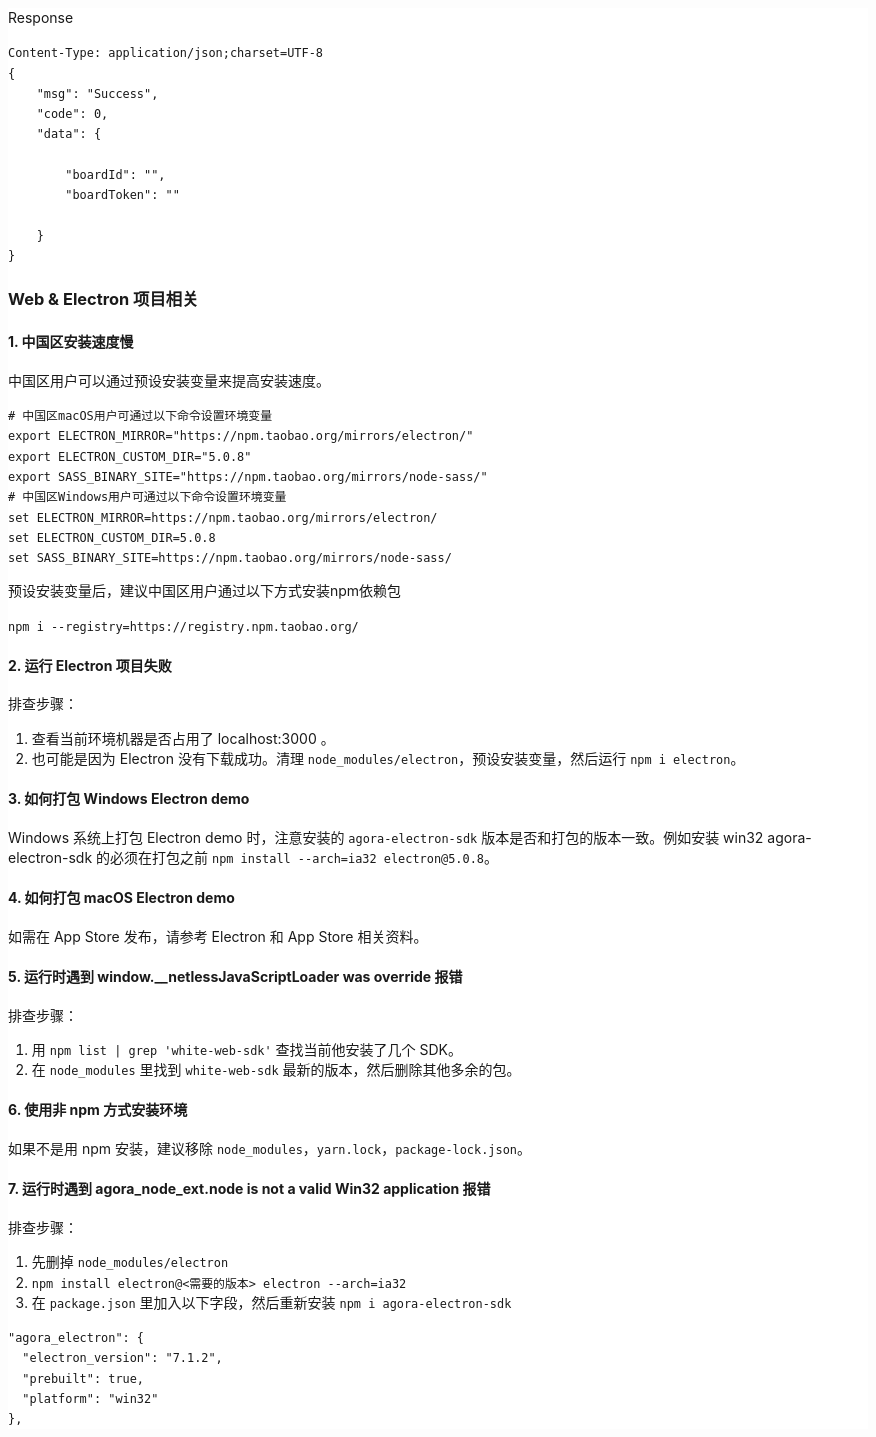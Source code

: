Response
```text
Content-Type: application/json;charset=UTF-8
{
    "msg": "Success",
    "code": 0,
    "data": {

        "boardId": "",
        "boardToken": ""

    }
}
```
### Web & Electron 项目相关
#### 1. 中国区安装速度慢
中国区用户可以通过预设安装变量来提高安装速度。
```text
# 中国区macOS用户可通过以下命令设置环境变量
export ELECTRON_MIRROR="https://npm.taobao.org/mirrors/electron/"
export ELECTRON_CUSTOM_DIR="5.0.8"
export SASS_BINARY_SITE="https://npm.taobao.org/mirrors/node-sass/"
# 中国区Windows用户可通过以下命令设置环境变量
set ELECTRON_MIRROR=https://npm.taobao.org/mirrors/electron/
set ELECTRON_CUSTOM_DIR=5.0.8
set SASS_BINARY_SITE=https://npm.taobao.org/mirrors/node-sass/
```
预设安装变量后，建议中国区用户通过以下方式安装npm依赖包
```text
npm i --registry=https://registry.npm.taobao.org/
```
#### 2. 运行 Electron 项目失败
排查步骤：
1. 查看当前环境机器是否占用了 localhost:3000 。
2. 也可能是因为 Electron 没有下载成功。清理 `node_modules/electron`，预设安装变量，然后运行 `npm i electron`。
#### 3. 如何打包 Windows Electron demo
Windows 系统上打包 Electron demo 时，注意安装的 `agora-electron-sdk` 版本是否和打包的版本一致。例如安装 win32 agora-electron-sdk 的必须在打包之前 `npm install --arch=ia32 electron@5.0.8`。
#### 4. 如何打包 macOS Electron demo
如需在 App Store 发布，请参考 Electron 和 App Store 相关资料。
#### 5. 运行时遇到 window.__netlessJavaScriptLoader was override 报错
排查步骤：
1. 用 `npm list | grep 'white-web-sdk'` 查找当前他安装了几个 SDK。
2. 在 `node_modules` 里找到 `white-web-sdk` 最新的版本，然后删除其他多余的包。
#### 6. 使用非 npm 方式安装环境
如果不是用 npm 安装，建议移除 `node_modules`，`yarn.lock`，`package-lock.json`。
#### 7. 运行时遇到 agora_node_ext.node is not a valid Win32 application 报错
排查步骤：
1. 先删掉 `node_modules/electron`
2. `npm install electron@<需要的版本> electron --arch=ia32`
3. 在 `package.json` 里加入以下字段，然后重新安装 `npm i agora-electron-sdk`
```
"agora_electron": {
  "electron_version": "7.1.2",
  "prebuilt": true,
  "platform": "win32"
},
```
